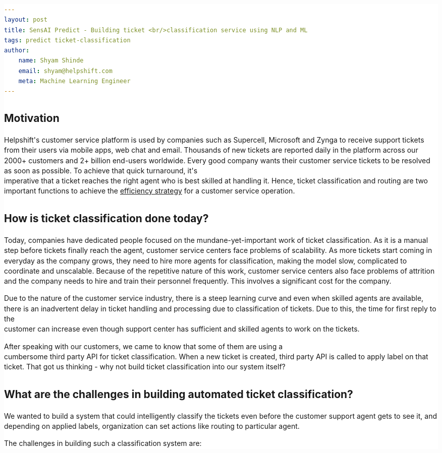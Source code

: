 ```yaml
---
layout: post
title: SensAI Predict - Building ticket <br/>classification service using NLP and ML
tags: predict ticket-classification 
author:
    name: Shyam Shinde
    email: shyam@helpshift.com
    meta: Machine Learning Engineer
---
```

## Motivation

Helpshift's customer service platform is used by companies such as Supercell, Microsoft and Zynga to receive support tickets from their users via mobile apps, web chat and email.
Thousands of new tickets are reported daily in the platform across our 2000+ customers and 2+ billion end-users worldwide. Every good company wants their customer service tickets to be resolved as soon as possible.
To achieve that quick turnaround, it's<br/> imperative that a ticket reaches the right agent who is best skilled at handling it. Hence, ticket classification and routing are two important functions to achieve the [efficiency strategy](https://www.helpshift.com/blog/three-es-customer-service/) for a customer service operation.

## How is ticket classification done today?

Today, companies have dedicated people focused on the mundane-yet-important work of ticket classification. As it is a manual step before tickets finally reach the agent, customer service centers face problems of scalability. As more tickets start coming in everyday as the company grows, they need to hire more agents for classification, making the model slow, complicated to coordinate and unscalable. Because of the repetitive nature of this work, customer service centers also face problems of attrition and the company needs to hire and train their personnel frequently. This involves a significant cost for the company.

Due to the nature of the customer service industry, there is a steep learning curve and even when skilled agents are available, there is an inadvertent delay in ticket handling and processing due to classification of tickets. Due to this, the time for first reply to the<br/> customer can increase even though support center has sufficient and skilled agents to work on the tickets.

After speaking with our customers, we came to know that some of them are using a <br/>cumbersome third party API for ticket classification. When a new ticket is created, third party API is called to apply label on that ticket. That got us thinking - why not build ticket classification into our system itself?

## What are the challenges in building automated ticket classification?

We wanted to build a system that could intelligently classify the tickets even before the customer support agent gets to see it, and depending on applied labels, organization can set actions like routing to particular agent.

The challenges in building such a classification system are:
